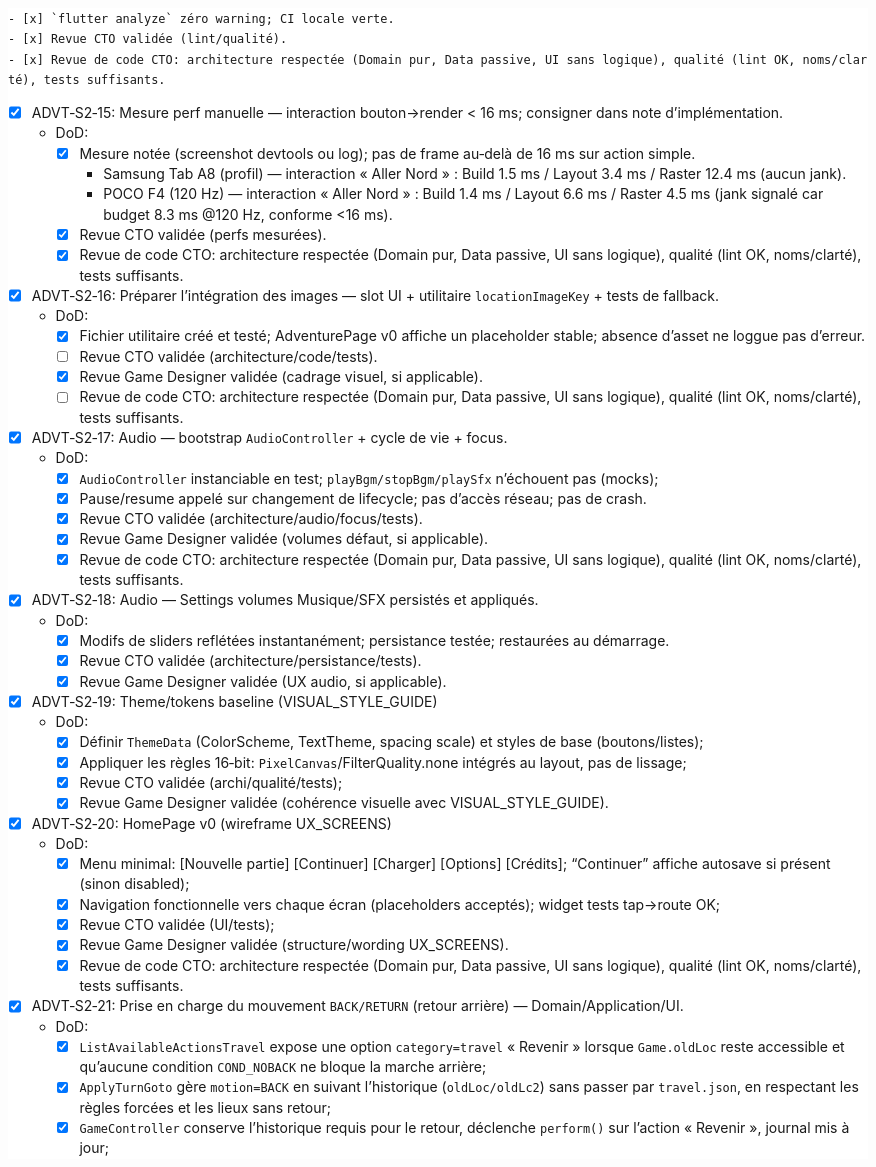     - [x] `flutter analyze` zéro warning; CI locale verte.
    - [x] Revue CTO validée (lint/qualité).
    - [x] Revue de code CTO: architecture respectée (Domain pur, Data passive, UI sans logique), qualité (lint OK, noms/clarté), tests suffisants.
- [x] ADVT‑S2‑15: Mesure perf manuelle — interaction bouton→render < 16 ms; consigner dans note d’implémentation.
  - DoD:
    - [x] Mesure notée (screenshot devtools ou log); pas de frame au‑delà de 16 ms sur action simple.
      - Samsung Tab A8 (profil) — interaction « Aller Nord » : Build 1.5 ms / Layout 3.4 ms / Raster 12.4 ms (aucun jank).
      - POCO F4 (120 Hz) — interaction « Aller Nord » : Build 1.4 ms / Layout 6.6 ms / Raster 4.5 ms (jank signalé car budget 8.3 ms @120 Hz, conforme <16 ms).
    - [x] Revue CTO validée (perfs mesurées).
    - [x] Revue de code CTO: architecture respectée (Domain pur, Data passive, UI sans logique), qualité (lint OK, noms/clarté), tests suffisants.
- [x] ADVT‑S2‑16: Préparer l’intégration des images — slot UI + utilitaire `locationImageKey` + tests de fallback.
  - DoD:
    - [x] Fichier utilitaire créé et testé; AdventurePage v0 affiche un placeholder stable; absence d’asset ne loggue pas d’erreur.
    - [ ] Revue CTO validée (architecture/code/tests).
    - [X] Revue Game Designer validée (cadrage visuel, si applicable).
    - [ ] Revue de code CTO: architecture respectée (Domain pur, Data passive, UI sans logique), qualité (lint OK, noms/clarté), tests suffisants.
- [x] ADVT‑S2‑17: Audio — bootstrap `AudioController` + cycle de vie + focus.
  - DoD:
    - [x] `AudioController` instanciable en test; `playBgm/stopBgm/playSfx` n’échouent pas (mocks);
    - [x] Pause/resume appelé sur changement de lifecycle; pas d’accès réseau; pas de crash.
    - [x] Revue CTO validée (architecture/audio/focus/tests).
    - [x] Revue Game Designer validée (volumes défaut, si applicable).
    - [x] Revue de code CTO: architecture respectée (Domain pur, Data passive, UI sans logique), qualité (lint OK, noms/clarté), tests suffisants.
- [x] ADVT‑S2‑18: Audio — Settings volumes Musique/SFX persistés et appliqués.
  - DoD:
    - [x] Modifs de sliders reflétées instantanément; persistance testée; restaurées au démarrage.
    - [x] Revue CTO validée (architecture/persistance/tests).
    - [x] Revue Game Designer validée (UX audio, si applicable).
- [x] ADVT‑S2‑19: Theme/tokens baseline (VISUAL_STYLE_GUIDE)
  - DoD:
    - [x] Définir `ThemeData` (ColorScheme, TextTheme, spacing scale) et styles de base (boutons/listes);
    - [x] Appliquer les règles 16‑bit: `PixelCanvas`/FilterQuality.none intégrés au layout, pas de lissage;
    - [x] Revue CTO validée (archi/qualité/tests);
    - [x] Revue Game Designer validée (cohérence visuelle avec VISUAL_STYLE_GUIDE).
- [x] ADVT‑S2‑20: HomePage v0 (wireframe UX_SCREENS)
  - DoD:
    - [x] Menu minimal: [Nouvelle partie] [Continuer] [Charger] [Options] [Crédits]; “Continuer” affiche autosave si présent (sinon disabled);
    - [x] Navigation fonctionnelle vers chaque écran (placeholders acceptés); widget tests tap→route OK;
    - [x] Revue CTO validée (UI/tests);
    - [x] Revue Game Designer validée (structure/wording UX_SCREENS).
    - [x] Revue de code CTO: architecture respectée (Domain pur, Data passive, UI sans logique), qualité (lint OK, noms/clarté), tests suffisants.
- [x] ADVT‑S2‑21: Prise en charge du mouvement `BACK/RETURN` (retour arrière) — Domain/Application/UI.
  - DoD:
    - [x] `ListAvailableActionsTravel` expose une option `category=travel` « Revenir » lorsque `Game.oldLoc` reste accessible et qu’aucune condition `COND_NOBACK` ne bloque la marche arrière;
    - [x] `ApplyTurnGoto` gère `motion=BACK` en suivant l’historique (`oldLoc/oldLc2`) sans passer par `travel.json`, en respectant les règles forcées et les lieux sans retour;
    - [x] `GameController` conserve l’historique requis pour le retour, déclenche `perform()` sur l’action « Revenir », journal mis à jour;